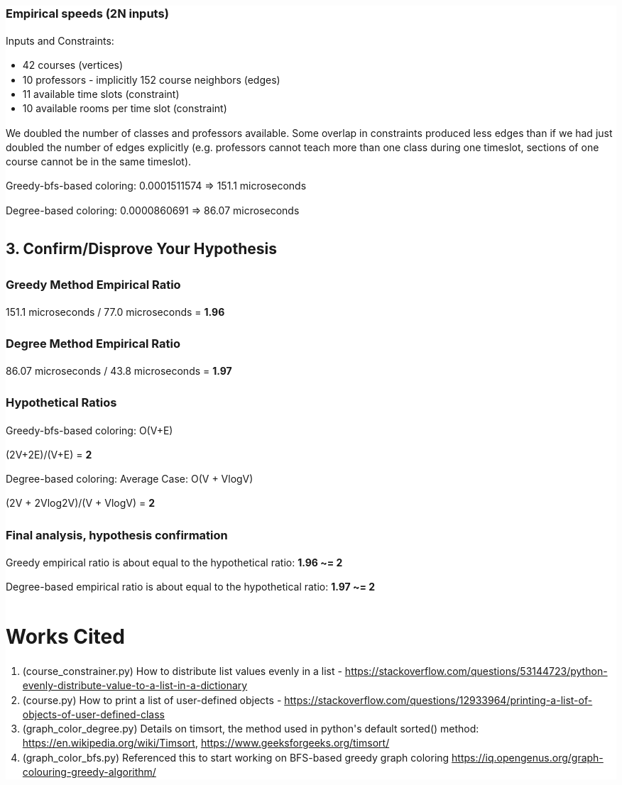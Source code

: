 ### Empirical speeds (2N inputs)
Inputs and Constraints:
* 42 courses (vertices)
* 10 professors - implicitly 152 course neighbors (edges)
* 11 available time slots (constraint)
* 10 available rooms per time slot (constraint)
  
We doubled the number of classes and professors available. Some overlap in constraints produced less edges than if we had just doubled the number of edges explicitly (e.g. professors cannot teach more than one class during one timeslot, sections of one course cannot be in the same timeslot).

Greedy-bfs-based coloring: 0.0001511574 => 151.1 microseconds

Degree-based coloring: 0.0000860691 => 86.07 microseconds

## 3. Confirm/Disprove Your Hypothesis
### Greedy Method Empirical Ratio

151.1 microseconds / 77.0 microseconds = __1.96__

### Degree Method Empirical Ratio

86.07 microseconds / 43.8 microseconds = __1.97__

### Hypothetical Ratios

Greedy-bfs-based coloring: O(V+E)

(2V+2E)/(V+E) = __2__

Degree-based coloring: Average Case: O(V + VlogV)

(2V + 2Vlog2V)/(V + VlogV) = __2__

### __Final analysis, hypothesis confirmation__
Greedy empirical ratio is about equal to the hypothetical ratio: __1.96 ~= 2__

Degree-based empirical ratio is about equal to the hypothetical ratio: __1.97 ~= 2__


# Works Cited

1. (course_constrainer.py) How to distribute list values evenly in a list - https://stackoverflow.com/questions/53144723/python-evenly-distribute-value-to-a-list-in-a-dictionary  
2. (course.py) How to print a list of user-defined objects - https://stackoverflow.com/questions/12933964/printing-a-list-of-objects-of-user-defined-class
3. (graph_color_degree.py) Details on timsort, the method used in python's default sorted() method: https://en.wikipedia.org/wiki/Timsort, https://www.geeksforgeeks.org/timsort/
4. (graph_color_bfs.py) Referenced this to start working on BFS-based greedy graph coloring https://iq.opengenus.org/graph-colouring-greedy-algorithm/